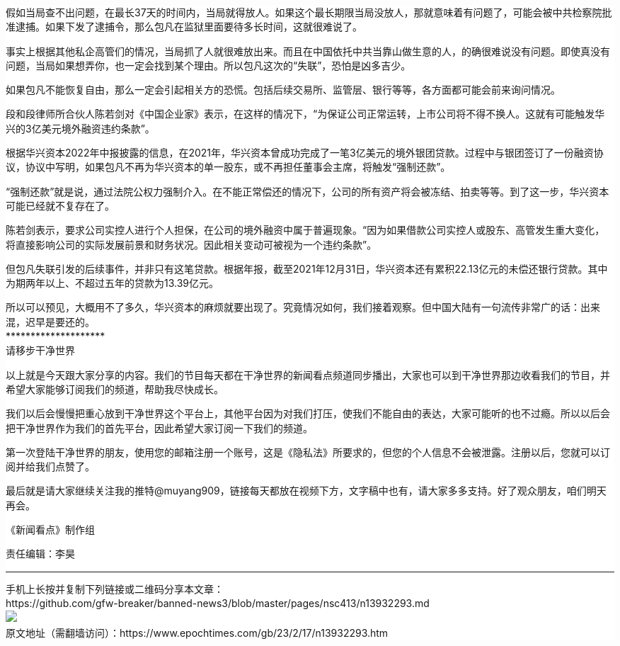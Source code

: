   假如当局查不出问题，在最长37天的时间内，当局就得放人。如果这个最长期限当局没放人，那就意味着有问题了，可能会被中共检察院批准逮捕。如果下发了逮捕令，那么包凡在监狱里面要待多长时间，这就很难说了。
 </p>
 <p>
  事实上根据其他私企高管们的情况，当局抓了人就很难放出来。而且在中国依托中共当靠山做生意的人，的确很难说没有问题。即使真没有问题，当局如果想弄你，也一定会找到某个理由。所以包凡这次的“失联”，恐怕是凶多吉少。
 </p>
 <p>
  如果包凡不能恢复自由，那么一定会引起相关方的恐慌。包括后续交易所、监管层、银行等等，各方面都可能会前来询问情况。
 </p>
 <p>
  段和段律师所合伙人陈若剑对《中国企业家》表示，在这样的情况下，“为保证公司正常运转，上市公司将不得不换人。这就有可能触发华兴的3亿美元境外融资违约条款”。
 </p>
 <p>
  根据华兴资本2022年中报披露的信息，在2021年，华兴资本曾成功完成了一笔3亿美元的境外银团贷款。过程中与银团签订了一份融资协议，协议中写明，如果包凡不再为华兴资本的单一股东，或不再担任董事会主席，将触发“强制还款”。
 </p>
 <p>
  “强制还款”就是说，通过法院公权力强制介入。在不能正常偿还的情况下，公司的所有资产将会被冻结、拍卖等等。到了这一步，华兴资本可能已经就不复存在了。
 </p>
 <p>
  陈若剑表示，要求公司实控人进行个人担保，在公司的境外融资中属于普遍现象。“因为如果借款公司实控人或股东、高管发生重大变化，将直接影响公司的实际发展前景和财务状况。因此相关变动可被视为一个违约条款”。
 </p>
 <p>
  但包凡失联引发的后续事件，并非只有这笔贷款。根据年报，截至2021年12月31日，华兴资本还有累积22.13亿元的未偿还银行贷款。其中为期两年以上、不超过五年的贷款为13.39亿元。
 </p>
 <p>
  所以可以预见，大概用不了多久，华兴资本的麻烦就要出现了。究竟情况如何，我们接着观察。但中国大陆有一句流传非常广的话：出来混，迟早是要还的。
  <br/>
  ********************
  <br/>
  请移步干净世界
 </p>
 <p>
  以上就是今天跟大家分享的内容。我们的节目每天都在干净世界的新闻看点频道同步播出，大家也可以到干净世界那边收看我们的节目，并希望大家能够订阅我们的频道，帮助我尽快成长。
 </p>
 <p>
  我们以后会慢慢把重心放到干净世界这个平台上，其他平台因为对我们打压，使我们不能自由的表达，大家可能听的也不过瘾。所以以后会把干净世界作为我们的首先平台，因此希望大家订阅一下我们的频道。
 </p>
 <p>
  第一次登陆干净世界的朋友，使用您的邮箱注册一个账号，这是《隐私法》所要求的，但您的个人信息不会被泄露。注册以后，您就可以订阅并给我们点赞了。
 </p>
 <p>
  最后就是请大家继续关注我的推特@muyang909，链接每天都放在视频下方，文字稿中也有，请大家多多支持。好了观众朋友，咱们明天再会。
 </p>
 <p>
  《新闻看点》制作组
 </p>
 <p>
  责任编辑：李昊
 </p>
</p></div>
<hr/>
手机上长按并复制下列链接或二维码分享本文章：<br/>
https://github.com/gfw-breaker/banned-news3/blob/master/pages/nsc413/n13932293.md <br/>
<a href='https://github.com/gfw-breaker/banned-news3/blob/master/pages/nsc413/n13932293.md'><img src='https://github.com/gfw-breaker/banned-news3/blob/master/pages/nsc413/n13932293.md.png'/></a> <br/>
原文地址（需翻墙访问）：https://www.epochtimes.com/gb/23/2/17/n13932293.htm
